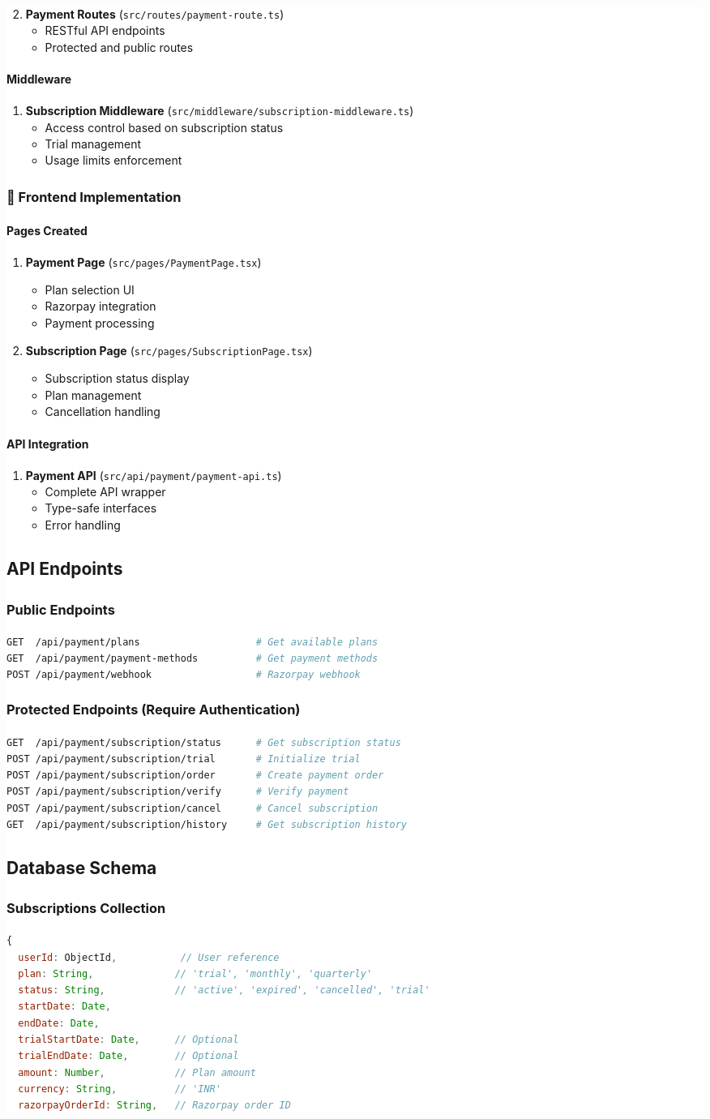 2. **Payment Routes** (`src/routes/payment-route.ts`)
   - RESTful API endpoints
   - Protected and public routes

#### Middleware
1. **Subscription Middleware** (`src/middleware/subscription-middleware.ts`)
   - Access control based on subscription status
   - Trial management
   - Usage limits enforcement

### 🎨 Frontend Implementation

#### Pages Created
1. **Payment Page** (`src/pages/PaymentPage.tsx`)
   - Plan selection UI
   - Razorpay integration
   - Payment processing

2. **Subscription Page** (`src/pages/SubscriptionPage.tsx`)
   - Subscription status display
   - Plan management
   - Cancellation handling

#### API Integration
1. **Payment API** (`src/api/payment/payment-api.ts`)
   - Complete API wrapper
   - Type-safe interfaces
   - Error handling

## API Endpoints

### Public Endpoints
```bash
GET  /api/payment/plans                    # Get available plans
GET  /api/payment/payment-methods          # Get payment methods
POST /api/payment/webhook                  # Razorpay webhook
```

### Protected Endpoints (Require Authentication)
```bash
GET  /api/payment/subscription/status      # Get subscription status
POST /api/payment/subscription/trial       # Initialize trial
POST /api/payment/subscription/order       # Create payment order
POST /api/payment/subscription/verify      # Verify payment
POST /api/payment/subscription/cancel      # Cancel subscription
GET  /api/payment/subscription/history     # Get subscription history
```

## Database Schema

### Subscriptions Collection
```javascript
{
  userId: ObjectId,           // User reference
  plan: String,              // 'trial', 'monthly', 'quarterly'
  status: String,            // 'active', 'expired', 'cancelled', 'trial'
  startDate: Date,
  endDate: Date,
  trialStartDate: Date,      // Optional
  trialEndDate: Date,        // Optional
  amount: Number,            // Plan amount
  currency: String,          // 'INR'
  razorpayOrderId: String,   // Razorpay order ID
```
